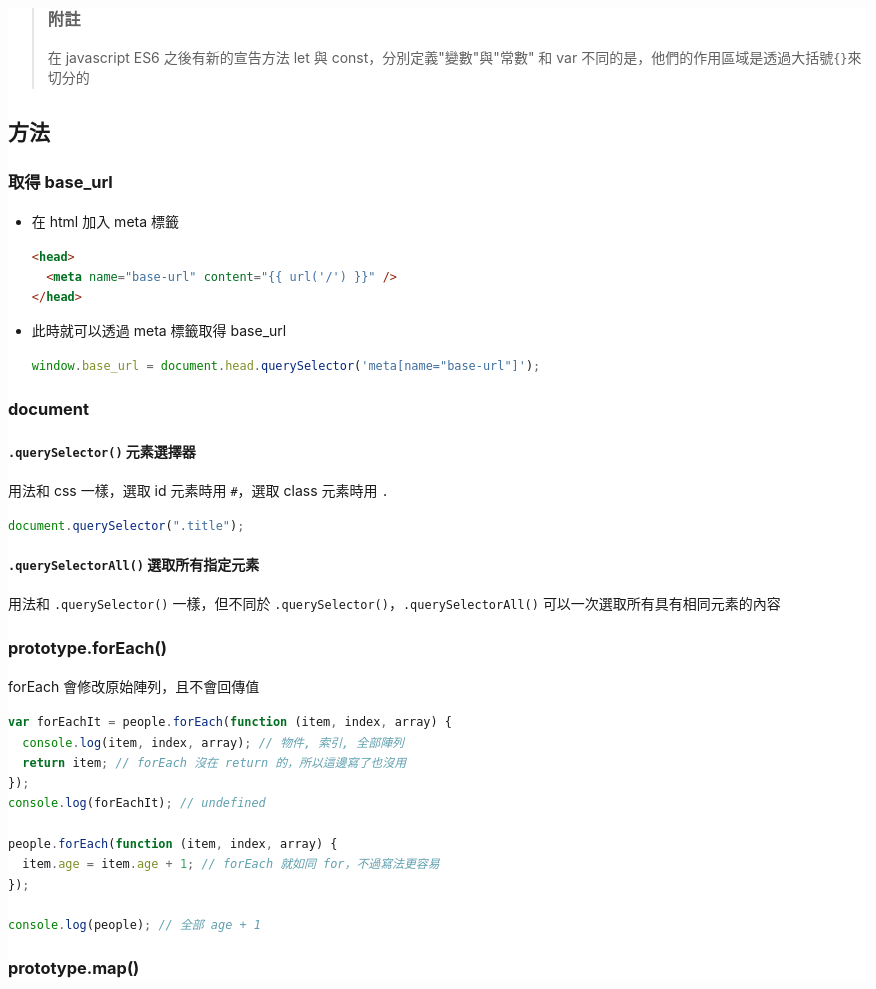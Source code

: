 > ### 附註
>
> 在 javascript ES6 之後有新的宣告方法 let 與 const，分別定義"變數"與"常數"
> 和 var 不同的是，他們的作用區域是透過大括號`{}`來切分的

## 方法

### 取得 base_url

- 在 html 加入 meta 標籤

  ```html
  <head>
    <meta name="base-url" content="{{ url('/') }}" />
  </head>
  ```

- 此時就可以透過 meta 標籤取得 base_url

  ```javascript
  window.base_url = document.head.querySelector('meta[name="base-url"]');
  ```

### document

#### `.querySelector()` 元素選擇器

用法和 css 一樣，選取 id 元素時用 `#`，選取 class 元素時用 `.`

```javascript
document.querySelector(".title");
```

#### `.querySelectorAll()` 選取所有指定元素

用法和 `.querySelector()` 一樣，但不同於 `.querySelector()`，`.querySelectorAll()` 可以一次選取所有具有相同元素的內容

### prototype.forEach()

forEach 會修改原始陣列，且不會回傳值

```javascript
var forEachIt = people.forEach(function (item, index, array) {
  console.log(item, index, array); // 物件, 索引, 全部陣列
  return item; // forEach 沒在 return 的，所以這邊寫了也沒用
});
console.log(forEachIt); // undefined

people.forEach(function (item, index, array) {
  item.age = item.age + 1; // forEach 就如同 for，不過寫法更容易
});

console.log(people); // 全部 age + 1
```

### prototype.map()

